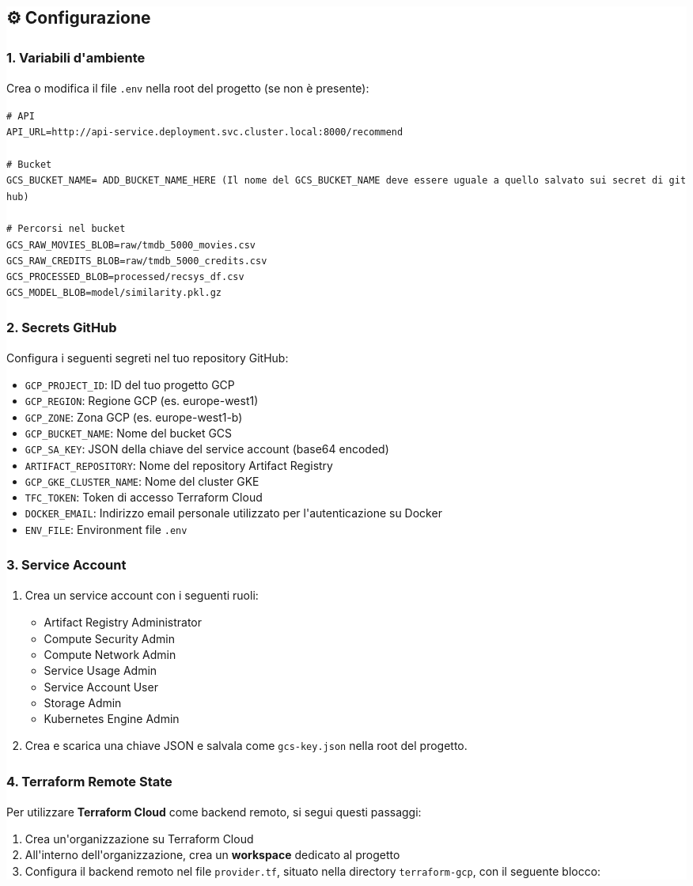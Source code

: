 ## ⚙️ Configurazione

### 1. Variabili d'ambiente

Crea o modifica il file `.env` nella root del progetto (se non è presente):

```env
# API
API_URL=http://api-service.deployment.svc.cluster.local:8000/recommend

# Bucket
GCS_BUCKET_NAME= ADD_BUCKET_NAME_HERE (Il nome del GCS_BUCKET_NAME deve essere uguale a quello salvato sui secret di github)

# Percorsi nel bucket
GCS_RAW_MOVIES_BLOB=raw/tmdb_5000_movies.csv
GCS_RAW_CREDITS_BLOB=raw/tmdb_5000_credits.csv
GCS_PROCESSED_BLOB=processed/recsys_df.csv
GCS_MODEL_BLOB=model/similarity.pkl.gz
```

### 2. Secrets GitHub

Configura i seguenti segreti nel tuo repository GitHub:

- `GCP_PROJECT_ID`: ID del tuo progetto GCP
- `GCP_REGION`: Regione GCP (es. europe-west1)
- `GCP_ZONE`: Zona GCP (es. europe-west1-b)
- `GCP_BUCKET_NAME`: Nome del bucket GCS
- `GCP_SA_KEY`: JSON della chiave del service account (base64 encoded)
- `ARTIFACT_REPOSITORY`: Nome del repository Artifact Registry
- `GCP_GKE_CLUSTER_NAME`: Nome del cluster GKE
- `TFC_TOKEN`: Token di accesso Terraform Cloud
- `DOCKER_EMAIL`: Indirizzo email personale utilizzato per l'autenticazione su Docker
- `ENV_FILE`: Environment file `.env`

### 3. Service Account

1. Crea un service account con i seguenti ruoli:
   - Artifact Registry Administrator
   - Compute Security Admin
   - Compute Network Admin
   - Service Usage Admin
   - Service Account User
   - Storage Admin
   - Kubernetes Engine Admin

2. Crea e scarica una chiave JSON e salvala come `gcs-key.json` nella root del progetto.

### 4. Terraform Remote State
Per utilizzare **Terraform Cloud** come backend remoto, si segui questi passaggi:
1. Crea un'organizzazione su Terraform Cloud
2. All'interno dell'organizzazione, crea un **workspace** dedicato al progetto
3. Configura il backend remoto nel file `provider.tf`, situato nella directory `terraform-gcp`, con il seguente blocco:
